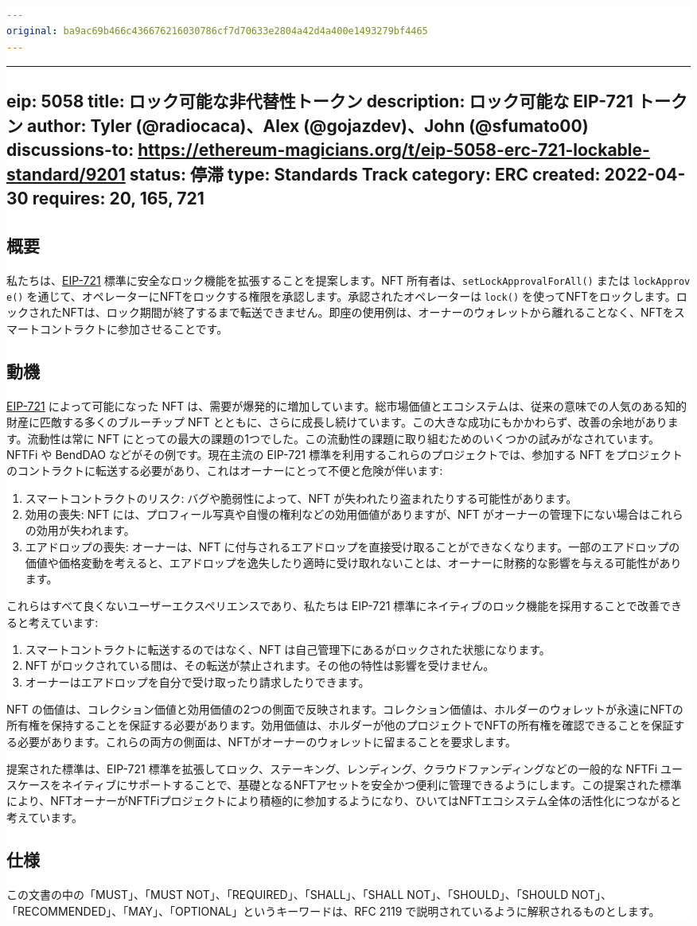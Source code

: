 ```yaml
---
original: ba9ac69b466c436676216030786cf7d70633e2804a42d4a400e1493279bf4465
---
```


---
eip: 5058
title: ロック可能な非代替性トークン
description: ロック可能な EIP-721 トークン
author: Tyler (@radiocaca)、Alex (@gojazdev)、John (@sfumato00)
discussions-to: https://ethereum-magicians.org/t/eip-5058-erc-721-lockable-standard/9201
status: 停滞
type: Standards Track
category: ERC
created: 2022-04-30
requires: 20, 165, 721
---

## 概要

私たちは、[EIP-721](./eip-721.md) 標準に安全なロック機能を拡張することを提案します。NFT 所有者は、`setLockApprovalForAll()` または `lockApprove()` を通じて、オペレーターにNFTをロックする権限を承認します。承認されたオペレーターは `lock()` を使ってNFTをロックします。ロックされたNFTは、ロック期間が終了するまで転送できません。即座の使用例は、オーナーのウォレットから離れることなく、NFTをスマートコントラクトに参加させることです。

## 動機

[EIP-721](./eip-721.md) によって可能になった NFT は、需要が爆発的に増加しています。総市場価値とエコシステムは、従来の意味での人気のある知的財産に匹敵する多くのブルーチップ NFT とともに、さらに成長し続けています。この大きな成功にもかかわらず、改善の余地があります。流動性は常に NFT にとっての最大の課題の1つでした。この流動性の課題に取り組むためのいくつかの試みがなされています。NFTFi や BendDAO などがその例です。現在主流の EIP-721 標準を利用するこれらのプロジェクトでは、参加する NFT をプロジェクトのコントラクトに転送する必要があり、これはオーナーにとって不便と危険が伴います:

1. スマートコントラクトのリスク: バグや脆弱性によって、NFT が失われたり盗まれたりする可能性があります。
2. 効用の喪失: NFT には、プロフィール写真や自慢の権利などの効用価値がありますが、NFT がオーナーの管理下にない場合はこれらの効用が失われます。
3. エアドロップの喪失: オーナーは、NFT に付与されるエアドロップを直接受け取ることができなくなります。一部のエアドロップの価値や価格変動を考えると、エアドロップを逸失したり適時に受け取れないことは、オーナーに財務的な影響を与える可能性があります。

これらはすべて良くないユーザーエクスペリエンスであり、私たちは EIP-721 標準にネイティブのロック機能を採用することで改善できると考えています:

1. スマートコントラクトに転送するのではなく、NFT は自己管理下にあるがロックされた状態になります。
2. NFT がロックされている間は、その転送が禁止されます。その他の特性は影響を受けません。
3. オーナーはエアドロップを自分で受け取ったり請求したりできます。

NFT の価値は、コレクション価値と効用価値の2つの側面で反映されます。コレクション価値は、ホルダーのウォレットが永遠にNFTの所有権を保持することを保証する必要があります。効用価値は、ホルダーが他のプロジェクトでNFTの所有権を確認できることを保証する必要があります。これらの両方の側面は、NFTがオーナーのウォレットに留まることを要求します。

提案された標準は、EIP-721 標準を拡張してロック、ステーキング、レンディング、クラウドファンディングなどの一般的な NFTFi ユースケースをネイティブにサポートすることで、基礎となるNFTアセットを安全かつ便利に管理できるようにします。この提案された標準により、NFTオーナーがNFTFiプロジェクトにより積極的に参加するようになり、ひいてはNFTエコシステム全体の活性化につながると考えています。

## 仕様

この文書の中の「MUST」、「MUST NOT」、「REQUIRED」、「SHALL」、「SHALL NOT」、「SHOULD」、「SHOULD NOT」、「RECOMMENDED」、「MAY」、「OPTIONAL」というキーワードは、RFC 2119 で説明されているように解釈されるものとします。
